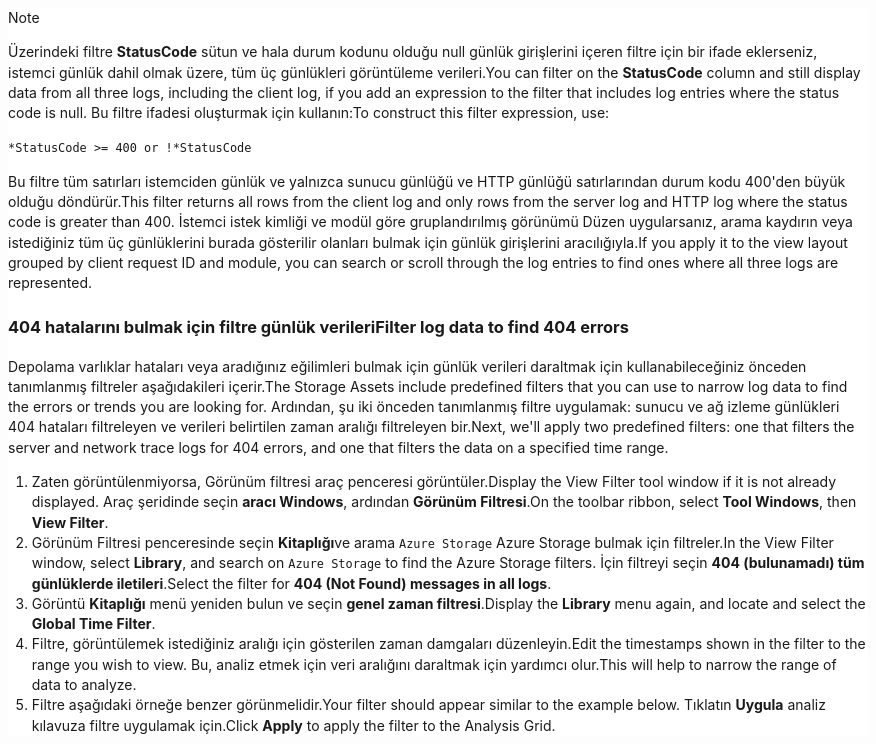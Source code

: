 > [!NOTE]
> <span data-ttu-id="c7b7f-333">Üzerindeki filtre **StatusCode** sütun ve hala durum kodunu olduğu null günlük girişlerini içeren filtre için bir ifade eklerseniz, istemci günlük dahil olmak üzere, tüm üç günlükleri görüntüleme verileri.</span><span class="sxs-lookup"><span data-stu-id="c7b7f-333">You can filter on the **StatusCode** column and still display data from all three logs, including the client log, if you add an expression to the filter that includes log entries where the status code is null.</span></span> <span data-ttu-id="c7b7f-334">Bu filtre ifadesi oluşturmak için kullanın:</span><span class="sxs-lookup"><span data-stu-id="c7b7f-334">To construct this filter expression, use:</span></span>
> 
> <code>&#42;StatusCode >= 400 or !&#42;StatusCode</code>
> 
> <span data-ttu-id="c7b7f-335">Bu filtre tüm satırları istemciden günlük ve yalnızca sunucu günlüğü ve HTTP günlüğü satırlarından durum kodu 400'den büyük olduğu döndürür.</span><span class="sxs-lookup"><span data-stu-id="c7b7f-335">This filter returns all rows from the client log and only rows from the server log and HTTP log where the status code is greater than 400.</span></span> <span data-ttu-id="c7b7f-336">İstemci istek kimliği ve modül göre gruplandırılmış görünümü Düzen uygularsanız, arama kaydırın veya istediğiniz tüm üç günlüklerini burada gösterilir olanları bulmak için günlük girişlerini aracılığıyla.</span><span class="sxs-lookup"><span data-stu-id="c7b7f-336">If you apply it to the view layout grouped by client request ID and module, you can search or scroll through the log entries to find ones where all three logs are represented.</span></span>   
> 
> 

### <a name="filter-log-data-to-find-404-errors"></a><span data-ttu-id="c7b7f-337">404 hatalarını bulmak için filtre günlük verileri</span><span class="sxs-lookup"><span data-stu-id="c7b7f-337">Filter log data to find 404 errors</span></span>
<span data-ttu-id="c7b7f-338">Depolama varlıklar hataları veya aradığınız eğilimleri bulmak için günlük verileri daraltmak için kullanabileceğiniz önceden tanımlanmış filtreler aşağıdakileri içerir.</span><span class="sxs-lookup"><span data-stu-id="c7b7f-338">The Storage Assets include predefined filters that you can use to narrow log data to find the errors or trends you are looking for.</span></span> <span data-ttu-id="c7b7f-339">Ardından, şu iki önceden tanımlanmış filtre uygulamak: sunucu ve ağ izleme günlükleri 404 hataları filtreleyen ve verileri belirtilen zaman aralığı filtreleyen bir.</span><span class="sxs-lookup"><span data-stu-id="c7b7f-339">Next, we'll apply two predefined filters: one that filters the server and network trace logs for 404 errors, and one that filters the data on a specified time range.</span></span>

1. <span data-ttu-id="c7b7f-340">Zaten görüntülenmiyorsa, Görünüm filtresi araç penceresi görüntüler.</span><span class="sxs-lookup"><span data-stu-id="c7b7f-340">Display the View Filter tool window if it is not already displayed.</span></span> <span data-ttu-id="c7b7f-341">Araç şeridinde seçin **aracı Windows**, ardından **Görünüm Filtresi**.</span><span class="sxs-lookup"><span data-stu-id="c7b7f-341">On the toolbar ribbon, select **Tool Windows**, then **View Filter**.</span></span>
2. <span data-ttu-id="c7b7f-342">Görünüm Filtresi penceresinde seçin **Kitaplığı**ve arama `Azure Storage` Azure Storage bulmak için filtreler.</span><span class="sxs-lookup"><span data-stu-id="c7b7f-342">In the View Filter window, select **Library**, and search on `Azure Storage` to find the Azure Storage filters.</span></span> <span data-ttu-id="c7b7f-343">İçin filtreyi seçin **404 (bulunamadı) tüm günlüklerde iletileri**.</span><span class="sxs-lookup"><span data-stu-id="c7b7f-343">Select the filter for **404 (Not Found) messages in all logs**.</span></span>
3. <span data-ttu-id="c7b7f-344">Görüntü **Kitaplığı** menü yeniden bulun ve seçin **genel zaman filtresi**.</span><span class="sxs-lookup"><span data-stu-id="c7b7f-344">Display the **Library** menu again, and locate and select the **Global Time Filter**.</span></span>
4. <span data-ttu-id="c7b7f-345">Filtre, görüntülemek istediğiniz aralığı için gösterilen zaman damgaları düzenleyin.</span><span class="sxs-lookup"><span data-stu-id="c7b7f-345">Edit the timestamps shown in the filter to the range you wish to view.</span></span> <span data-ttu-id="c7b7f-346">Bu, analiz etmek için veri aralığını daraltmak için yardımcı olur.</span><span class="sxs-lookup"><span data-stu-id="c7b7f-346">This will help to narrow the range of data to analyze.</span></span>
5. <span data-ttu-id="c7b7f-347">Filtre aşağıdaki örneğe benzer görünmelidir.</span><span class="sxs-lookup"><span data-stu-id="c7b7f-347">Your filter should appear similar to the example below.</span></span> <span data-ttu-id="c7b7f-348">Tıklatın **Uygula** analiz kılavuza filtre uygulamak için.</span><span class="sxs-lookup"><span data-stu-id="c7b7f-348">Click **Apply** to apply the filter to the Analysis Grid.</span></span>
